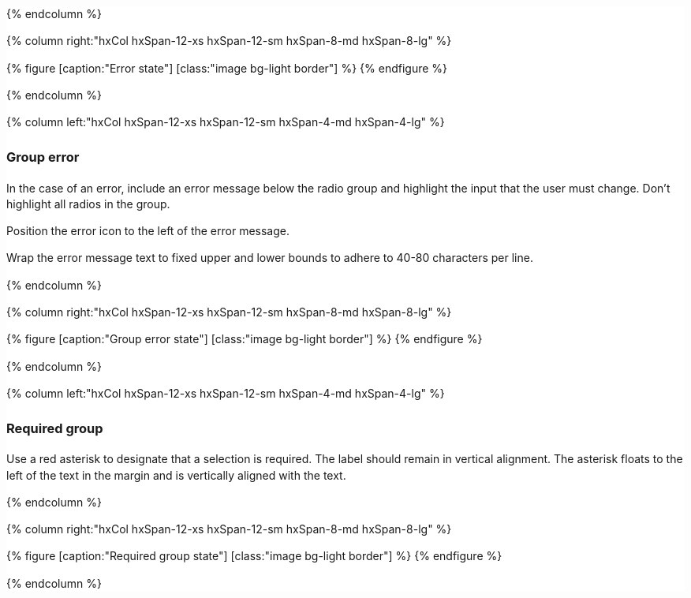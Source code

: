{% endcolumn %}

{% column right:"hxCol hxSpan-12-xs hxSpan-12-sm hxSpan-8-md hxSpan-8-lg" %}

{% figure [caption:"Error state"] [class:"image bg-light border"] %}
<embed src="{{site.url}}/assets/images/components/inputs-and-controls/radio-buttons/radiobuttons-states-error.png" width="407"/>
{% endfigure %}

{% endcolumn %}

</div>

</section>

<section class="static-section" markdown="1">

<div class="hxRow"  markdown="1">

{% column left:"hxCol hxSpan-12-xs hxSpan-12-sm hxSpan-4-md hxSpan-4-lg" %}

### Group error

In the case of an error, include an error message below the radio group and highlight the input that the user must change. Don’t highlight all radios in the group.

Position the error icon to the left of the error message.

Wrap the error message text to fixed upper and lower bounds to adhere to 40-80 characters per line.

{% endcolumn %}

{% column right:"hxCol hxSpan-12-xs hxSpan-12-sm hxSpan-8-md hxSpan-8-lg" %}

{% figure [caption:"Group error state"] [class:"image bg-light border"] %}
<embed src="{{site.url}}/assets/images/components/inputs-and-controls/radio-buttons/radiobuttons-states-error-group.png" width="441"/>
{% endfigure %}

{% endcolumn %}

</div>

</section>

<section class="static-section" markdown="1">

<div class="hxRow"  markdown="1">

{% column left:"hxCol hxSpan-12-xs hxSpan-12-sm hxSpan-4-md hxSpan-4-lg" %}

### Required group

Use a red asterisk to designate that a selection is required. The label should remain in vertical alignment. The asterisk floats to the left of the text in the margin and is vertically aligned with the text.

{% endcolumn %}

{% column right:"hxCol hxSpan-12-xs hxSpan-12-sm hxSpan-8-md hxSpan-8-lg" %}

{% figure [caption:"Required group state"] [class:"image bg-light border"] %}
<embed src="{{site.url}}/assets/images/components/inputs-and-controls/radio-buttons/radiobuttons-states-error-required.png" width="331"/>
{% endfigure %}

{% endcolumn %}

</div>

</section>
